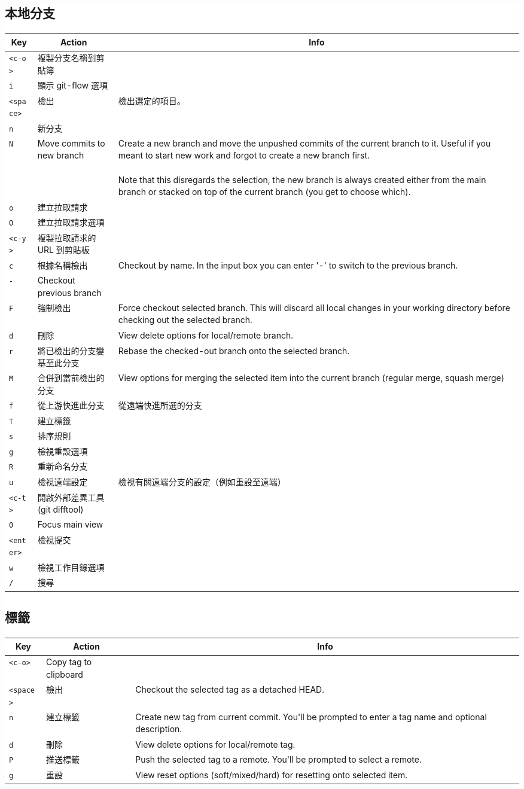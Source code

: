 ## 本地分支

| Key | Action | Info |
|-----|--------|-------------|
| `` <c-o> `` | 複製分支名稱到剪貼簿 |  |
| `` i `` | 顯示 git-flow 選項 |  |
| `` <space> `` | 檢出 | 檢出選定的項目。 |
| `` n `` | 新分支 |  |
| `` N `` | Move commits to new branch | Create a new branch and move the unpushed commits of the current branch to it. Useful if you meant to start new work and forgot to create a new branch first.<br><br>Note that this disregards the selection, the new branch is always created either from the main branch or stacked on top of the current branch (you get to choose which). |
| `` o `` | 建立拉取請求 |  |
| `` O `` | 建立拉取請求選項 |  |
| `` <c-y> `` | 複製拉取請求的 URL 到剪貼板 |  |
| `` c `` | 根據名稱檢出 | Checkout by name. In the input box you can enter '-' to switch to the previous branch. |
| `` - `` | Checkout previous branch |  |
| `` F `` | 強制檢出 | Force checkout selected branch. This will discard all local changes in your working directory before checking out the selected branch. |
| `` d `` | 刪除 | View delete options for local/remote branch. |
| `` r `` | 將已檢出的分支變基至此分支 | Rebase the checked-out branch onto the selected branch. |
| `` M `` | 合併到當前檢出的分支 | View options for merging the selected item into the current branch (regular merge, squash merge) |
| `` f `` | 從上游快進此分支 | 從遠端快進所選的分支 |
| `` T `` | 建立標籤 |  |
| `` s `` | 排序規則 |  |
| `` g `` | 檢視重設選項 |  |
| `` R `` | 重新命名分支 |  |
| `` u `` | 檢視遠端設定 | 檢視有關遠端分支的設定（例如重設至遠端） |
| `` <c-t> `` | 開啟外部差異工具 (git difftool) |  |
| `` 0 `` | Focus main view |  |
| `` <enter> `` | 檢視提交 |  |
| `` w `` | 檢視工作目錄選項 |  |
| `` / `` | 搜尋 |  |

## 標籤

| Key | Action | Info |
|-----|--------|-------------|
| `` <c-o> `` | Copy tag to clipboard |  |
| `` <space> `` | 檢出 | Checkout the selected tag as a detached HEAD. |
| `` n `` | 建立標籤 | Create new tag from current commit. You'll be prompted to enter a tag name and optional description. |
| `` d `` | 刪除 | View delete options for local/remote tag. |
| `` P `` | 推送標籤 | Push the selected tag to a remote. You'll be prompted to select a remote. |
| `` g `` | 重設 | View reset options (soft/mixed/hard) for resetting onto selected item. |